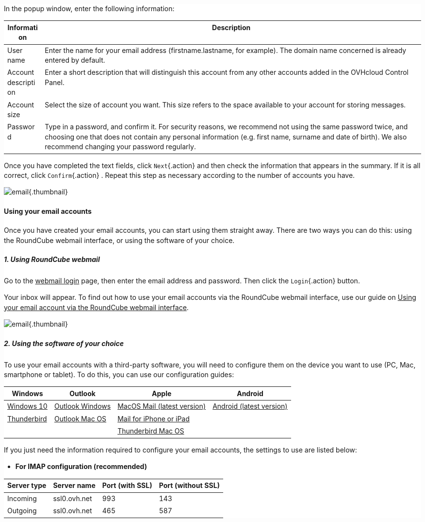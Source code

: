 In the popup window, enter the following information:

|Information|Description|  
|---|---|  
|User name|Enter the name for your email address (firstname.lastname, for example). The domain name concerned is already entered by default.|  
|Account description|Enter a short description that will distinguish this account from any other accounts added in the OVHcloud Control Panel.|  
|Account size|Select the size of account you want. This size refers to the space available to your account for storing messages.|  
|Password|Type in a password, and confirm it. For security reasons, we recommend not using the same password twice, and choosing one that does not contain any personal information (e.g. first name, surname and date of birth). We also recommend changing your password regularly.|

Once you have completed the text fields, click `Next`{.action} and then check the information that appears in the summary. If it is all correct, click `Confirm`{.action} . Repeat this step as necessary according to the number of accounts you have.

![email](images/mxplan-starter-legacy-step3.png){.thumbnail}

#### Using your email accounts

Once you have created your email accounts, you can start using them straight away. There are two ways you can do this: using the RoundCube webmail interface, or using the software of your choice.

##### **1. Using RoundCube webmail**

Go to the [webmail login](https://www.ovh.ie/mail/) page, then enter the email address and password. Then click the `Login`{.action} button.

Your inbox will appear. To find out how to use your email accounts via the RoundCube webmail interface, use our guide on [Using your email account via the RoundCube webmail interface](https://docs.ovh.com/ie/en/emails/roundcube-userguide/).

![email](images/mxplan-starter-legacy-step4.png){.thumbnail}

##### **2. Using the software of your choice**

To use your email accounts with a third-party software, you will need to configure them on the device you want to use (PC, Mac, smartphone or tablet). To do this, you can use our configuration guides:

|Windows|Outlook|Apple|Android|
|---|---|---|---|
|[Windows 10](https://docs.ovh.com/ie/en/emails/mail-configuration-windows-10/)|[Outlook Windows](https://docs.ovh.com/ie/en/emails/configuration-outlook-2016/)|[MacOS Mail (latest version)](https://docs.ovh.com/ie/en/emails/guide-configuring-mail-on-macos/)|[Android (latest version)](https://docs.ovh.com/ie/en/emails/configuration-android/)|
|[Thunderbird](https://docs.ovh.com/ie/en/emails/configure-email-for-thunderbird-windows/)|[Outlook Mac OS](https://docs.ovh.com/ie/en/emails/configuration-outlook-2016-mac/)|[Mail for iPhone or iPad](https://docs.ovh.com/ie/en/emails/email_hosting_iphone_ios_91_configuration/)|
|||[Thunderbird Mac OS](https://docs.ovh.com/ie/en/emails/configure-email-for-thunderbird-mac/)|

If you just need the information required to configure your email accounts, the settings to use are listed below:

- **For IMAP configuration (recommended)**

|Server type|Server name|Port (with SSL)|Port (without SSL)|
|---|---|---|---|
|Incoming|ssl0.ovh.net|993|143|
|Outgoing|ssl0.ovh.net|465|587|
